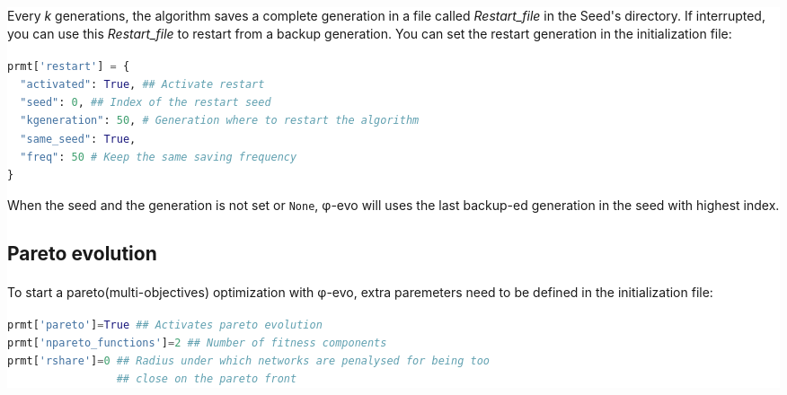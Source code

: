 Every *k* generations, the algorithm saves a complete generation in a file called *Restart_file* in the Seed's directory. If interrupted, you can use this *Restart_file* to restart from a backup generation. You can set the restart generation in the initialization file:

```python
prmt['restart'] = {
  "activated": True, ## Activate restart
  "seed": 0, ## Index of the restart seed
  "kgeneration": 50, # Generation where to restart the algorithm
  "same_seed": True,
  "freq": 50 # Keep the same saving frequency
}
```
When the seed and the generation is not set or `None`, φ-evo will uses the last backup-ed generation in the seed with highest index.

## Pareto evolution

To start a pareto(multi-objectives) optimization with φ-evo, extra paremeters need to be defined in the initialization file:
```python
prmt['pareto']=True ## Activates pareto evolution
prmt['npareto_functions']=2 ## Number of fitness components
prmt['rshare']=0 ## Radius under which networks are penalysed for being too
                 ## close on the pareto front
```


[^1]: The front interface is coded in **python** (version &gt;3.5). But
    for efficiency reason, the core integration is coded in **C**.
